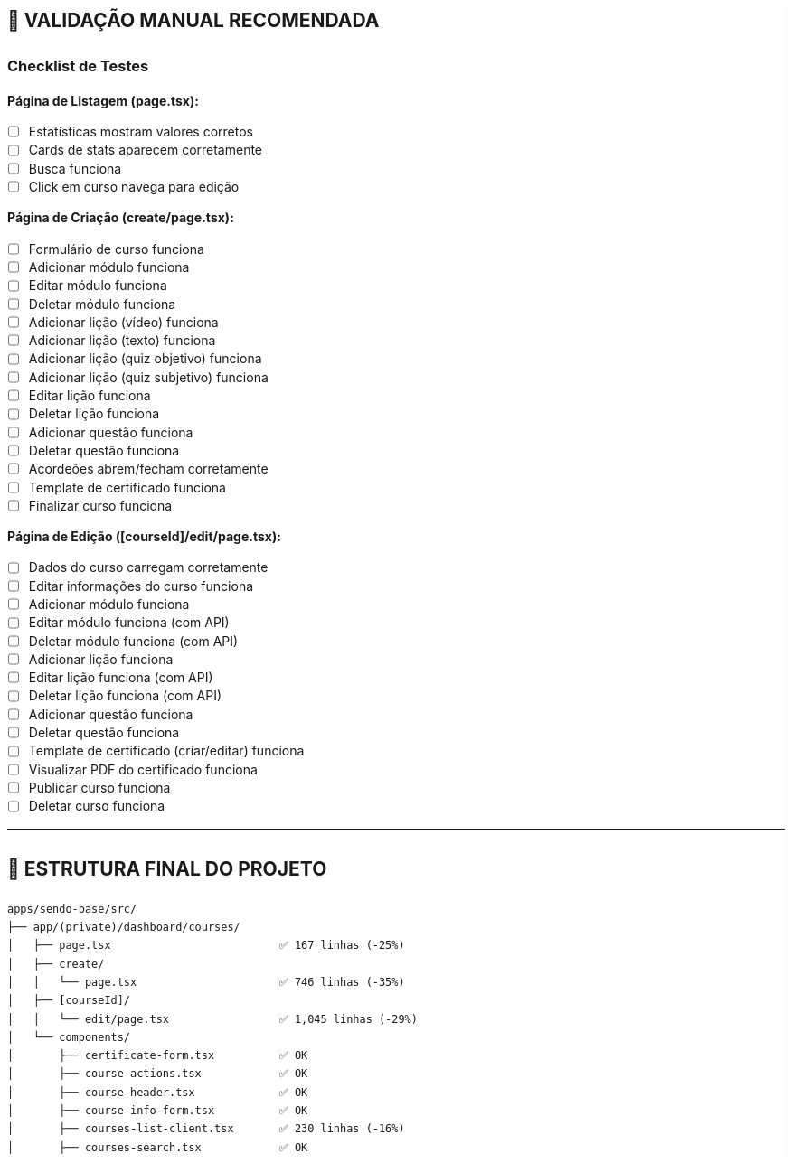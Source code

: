 
## 🧪 VALIDAÇÃO MANUAL RECOMENDADA

### Checklist de Testes

**Página de Listagem (page.tsx):**

- [ ] Estatísticas mostram valores corretos
- [ ] Cards de stats aparecem corretamente
- [ ] Busca funciona
- [ ] Click em curso navega para edição

**Página de Criação (create/page.tsx):**

- [ ] Formulário de curso funciona
- [ ] Adicionar módulo funciona
- [ ] Editar módulo funciona
- [ ] Deletar módulo funciona
- [ ] Adicionar lição (vídeo) funciona
- [ ] Adicionar lição (texto) funciona
- [ ] Adicionar lição (quiz objetivo) funciona
- [ ] Adicionar lição (quiz subjetivo) funciona
- [ ] Editar lição funciona
- [ ] Deletar lição funciona
- [ ] Adicionar questão funciona
- [ ] Deletar questão funciona
- [ ] Acordeões abrem/fecham corretamente
- [ ] Template de certificado funciona
- [ ] Finalizar curso funciona

**Página de Edição ([courseId]/edit/page.tsx):**

- [ ] Dados do curso carregam corretamente
- [ ] Editar informações do curso funciona
- [ ] Adicionar módulo funciona
- [ ] Editar módulo funciona (com API)
- [ ] Deletar módulo funciona (com API)
- [ ] Adicionar lição funciona
- [ ] Editar lição funciona (com API)
- [ ] Deletar lição funciona (com API)
- [ ] Adicionar questão funciona
- [ ] Deletar questão funciona
- [ ] Template de certificado (criar/editar) funciona
- [ ] Visualizar PDF do certificado funciona
- [ ] Publicar curso funciona
- [ ] Deletar curso funciona

---

## 📁 ESTRUTURA FINAL DO PROJETO

```
apps/sendo-base/src/
├── app/(private)/dashboard/courses/
│   ├── page.tsx                          ✅ 167 linhas (-25%)
│   ├── create/
│   │   └── page.tsx                      ✅ 746 linhas (-35%)
│   ├── [courseId]/
│   │   └── edit/page.tsx                 ✅ 1,045 linhas (-29%)
│   └── components/
│       ├── certificate-form.tsx          ✅ OK
│       ├── course-actions.tsx            ✅ OK
│       ├── course-header.tsx             ✅ OK
│       ├── course-info-form.tsx          ✅ OK
│       ├── courses-list-client.tsx       ✅ 230 linhas (-16%)
│       ├── courses-search.tsx            ✅ OK
```